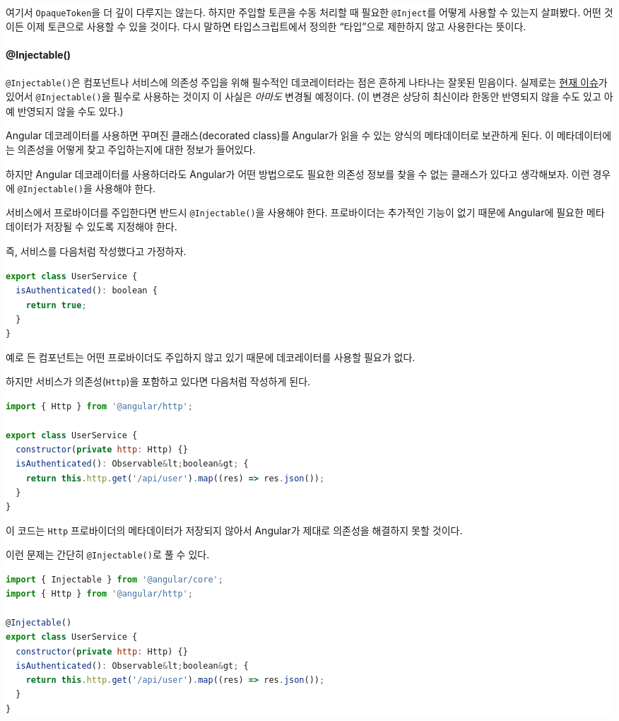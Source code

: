 여기서 `OpaqueToken`을 더 깊이 다루지는 않는다. 하지만 주입할 토큰을 수동 처리할 때 필요한 `@Inject`를 어떻게 사용할 수 있는지 살펴봤다. 어떤 것이든 이제 토큰으로 사용할 수 있을 것이다. 다시 말하면 타입스크립트에서 정의한 &#8220;타입&#8221;으로 제한하지 않고 사용한다는 뜻이다.

#### @Injectable()

`@Injectable()`은 컴포넌트나 서비스에 의존성 주입을 위해 필수적인 데코레이터라는 점은 흔하게 나타나는 잘못된 믿음이다. 실제로는 [현재 이슈][5]가 있어서 `@Injectable()`을 필수로 사용하는 것이지 이 사실은 _아마도_ 변경될 예정이다. (이 변경은 상당히 최신이라 한동안 반영되지 않을 수도 있고 아예 반영되지 않을 수도 있다.)

Angular 데코레이터를 사용하면 꾸며진 클래스(decorated class)를 Angular가 읽을 수 있는 양식의 메타데이터로 보관하게 된다. 이 메타데이터에는 의존성을 어떻게 찾고 주입하는지에 대한 정보가 들어있다.

하지만 Angular 데코레이터를 사용하더라도 Angular가 어떤 방법으로도 필요한 의존성 정보를 찾을 수 없는 클래스가 있다고 생각해보자. 이런 경우에 `@Injectable()`을 사용해야 한다.

서비스에서 프로바이더를 주입한다면 반드시 `@Injectable()`을 사용해야 한다. 프로바이더는 추가적인 기능이 없기 때문에 Angular에 필요한 메타데이터가 저장될 수 있도록 지정해야 한다.

즉, 서비스를 다음처럼 작성했다고 가정하자.

```js
export class UserService {
  isAuthenticated(): boolean {
    return true;
  }
}
```

예로 든 컴포넌트는 어떤 프로바이더도 주입하지 않고 있기 때문에 데코레이터를 사용할 필요가 없다.

하지만 서비스가 의존성(`Http`)을 포함하고 있다면 다음처럼 작성하게 된다.

```js
import { Http } from '@angular/http';

export class UserService {
  constructor(private http: Http) {}
  isAuthenticated(): Observable&lt;boolean&gt; {
    return this.http.get('/api/user').map((res) => res.json());
  }
}
```

이 코드는 `Http` 프로바이더의 메타데이터가 저장되지 않아서 Angular가 제대로 의존성을 해결하지 못할 것이다.

이런 문제는 간단히 `@Injectable()`로 풀 수 있다.

```js
import { Injectable } from '@angular/core';
import { Http } from '@angular/http';

@Injectable()
export class UserService {
  constructor(private http: Http) {}
  isAuthenticated(): Observable&lt;boolean&gt; {
    return this.http.get('/api/user').map((res) => res.json());
  }
}
```


 [1]: https://twitter.com/toddmotto
 [2]: https://toddmotto.com/angular-dependency-injection
 [3]: https://toddmotto.com/angular-js-dependency-injection-annotation-process/
 [4]: https://angular.io/docs/ts/latest/api/core/index/OpaqueToken-class.html
 [5]: https://github.com/angular/angular/issues/13820
 [6]: https://angular.io/docs/ts/latest/cookbook/aot-compiler.html
 [7]: https://angular.io/docs/ts/latest/cookbook/aot-compiler.html#!#aot-jit
 [8]: https://angular.io/docs/ts/latest/cookbook/aot-compiler.html#!#tree-shaking